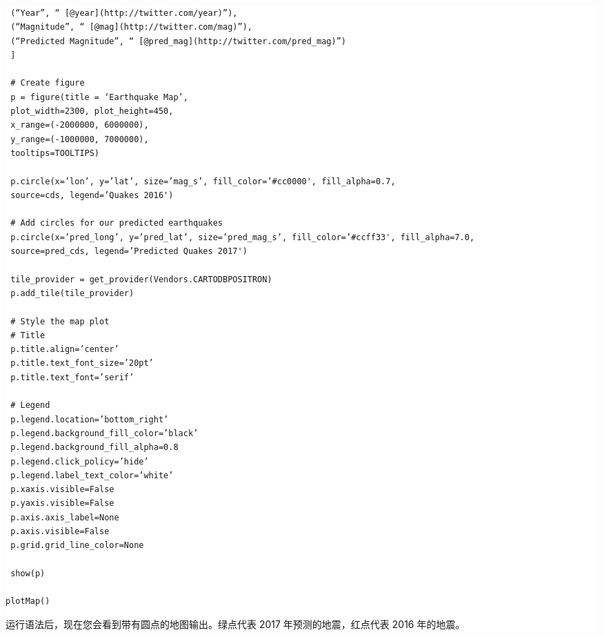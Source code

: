 ```
 (“Year”, “ [@year](http://twitter.com/year)”),
 (“Magnitude”, “ [@mag](http://twitter.com/mag)”),
 (“Predicted Magnitude”, “ [@pred_mag](http://twitter.com/pred_mag)”)
 ]

 # Create figure
 p = figure(title = ‘Earthquake Map’,
 plot_width=2300, plot_height=450,
 x_range=(-2000000, 6000000),
 y_range=(-1000000, 7000000),
 tooltips=TOOLTIPS)

 p.circle(x=’lon’, y=’lat’, size=’mag_s’, fill_color=’#cc0000', fill_alpha=0.7,
 source=cds, legend=’Quakes 2016')

 # Add circles for our predicted earthquakes
 p.circle(x=’pred_long’, y=’pred_lat’, size=’pred_mag_s’, fill_color=’#ccff33', fill_alpha=7.0,
 source=pred_cds, legend=’Predicted Quakes 2017')

 tile_provider = get_provider(Vendors.CARTODBPOSITRON)
 p.add_tile(tile_provider)

 # Style the map plot
 # Title
 p.title.align=’center’
 p.title.text_font_size=’20pt’
 p.title.text_font=’serif’

 # Legend
 p.legend.location=’bottom_right’
 p.legend.background_fill_color=’black’
 p.legend.background_fill_alpha=0.8
 p.legend.click_policy=’hide’
 p.legend.label_text_color=’white’
 p.xaxis.visible=False
 p.yaxis.visible=False
 p.axis.axis_label=None
 p.axis.visible=False
 p.grid.grid_line_color=None

 show(p)

plotMap()
```

运行语法后，现在您会看到带有圆点的地图输出。绿点代表 2017 年预测的地震，红点代表 2016 年的地震。
